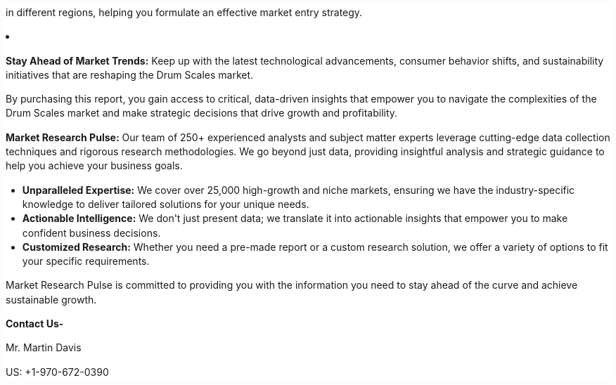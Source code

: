 in different regions, helping you formulate an effective market entry strategy.</p></li><li><p><strong>Stay Ahead of Market Trends:</strong> Keep up with the latest technological advancements, consumer behavior shifts, and sustainability initiatives that are reshaping the Drum Scales market.</p></li></ol><p>By purchasing this report, you gain access to critical, data-driven insights that empower you to navigate the complexities of the Drum Scales market and make strategic decisions that drive growth and profitability.</p><p><strong>Market Research Pulse:</strong>&nbsp;Our team of 250+ experienced analysts and subject matter experts leverage cutting-edge data collection techniques and rigorous research methodologies. We go beyond just data, providing insightful analysis and strategic guidance to help you achieve your business goals.</p><ul><li><strong>Unparalleled Expertise:</strong>&nbsp;We cover over 25,000 high-growth and niche markets, ensuring we have the industry-specific knowledge to deliver tailored solutions for your unique needs.</li><li><strong>Actionable Intelligence:</strong>&nbsp;We don't just present data; we translate it into actionable insights that empower you to make confident business decisions.</li><li><strong>Customized Research:</strong>&nbsp;Whether you need a pre-made report or a custom research solution, we offer a variety of options to fit your specific requirements.</li></ul><p>Market Research Pulse is committed to providing you with the information you need to stay ahead of the curve and achieve sustainable growth.</p><p><strong>Contact Us-</strong></p><p>Mr. Martin Davis</p><p>US: +1-970-672-0390</p>
